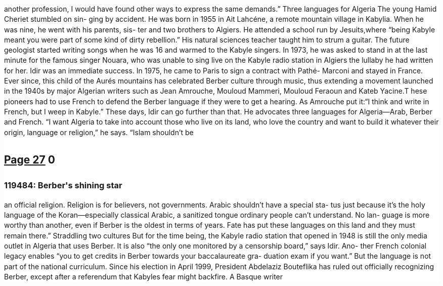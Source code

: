 another profession, I would have found other 
ways to express the same demands.” 
Three languages for Algeria 
The young Hamid Cheriet stumbled on sin- 
ging by accident. He was born in 1955 in Ait 
Lahcéne, a remote mountain village in Kabylia. 
When he was nine, he went with his parents, sis- 
ter and two brothers to Algiers. He attended a 
school run by Jesuits,where “being Kabyle meant 
you were part of some kind of dirty rebellion.” 
His natural sciences teacher taught him to 
strum a guitar. The future geologist started writing 
songs when he was 16 and warmed to the Kabyle 
singers. In 1973, he was asked to stand in at the last 
minute for the famous singer Nouara, who was 
unable to sing live on the Kabyle radio station in 
Algiers the lullaby he had written for her. 
Idir was an immediate success. In 1975, he 
came to Paris to sign a contract with Pathé- 
Marconi and stayed in France. Ever since, this 
child of the Aurés mountains has celebrated 
Berber culture through music, thus extending a 
movement launched in the 1940s by major 
Algerian writers such as Jean Amrouche, 
Mouloud Mammeri, Mouloud Feraoun and 
Kateb Yacine.T hese pioneers had to use French 
to defend the Berber language if they were to get 
a hearing. As Amrouche put it:“I think and write 
in French, but I weep in Kabyle.” 
These days, Idir can go further than that. He 
advocates three languages for Algeria—Arab, 
Berber and French. “I want Algeria to take into 
account those who live on its land, who love the 
country and want to build it whatever their origin, 
language or religion,” he says. “Islam shouldn’t be

## [Page 27](https://demo.humlab.umu.se/courier/119473eng.pdf#page=27) 0

### 119484: Berber's shining star

  
an official religion. Religion is for believers, not 
governments. Arabic shouldn’t have a special sta- 
tus just because it’s the holy language of the 
Koran—especially classical Arabic, a sanitized 
tongue ordinary people can’t understand. No lan- 
guage is more worthy than another, even if Berber 
is the oldest in terms of years. Fate has put these 
languages on this land and they must remain 
there.” 
Straddling two cultures 
But for the time being, the Kabyle radio station 
that opened in 1948 is still the only media outlet in 
Algeria that uses Berber. It is also “the only one 
monitored by a censorship board,” says Idir. Ano- 
ther French colonial legacy enables “you to get 
credits in Berber towards your baccalaureate gra- 
duation exam if you want.” But the language is not 
part of the national curriculum. Since his election 
in April 1999, President Abdelaziz Bouteflika has 
ruled out officially recognizing Berber, except after 
a referendum that Kabyles fear might backfire. 
A Basque writer 